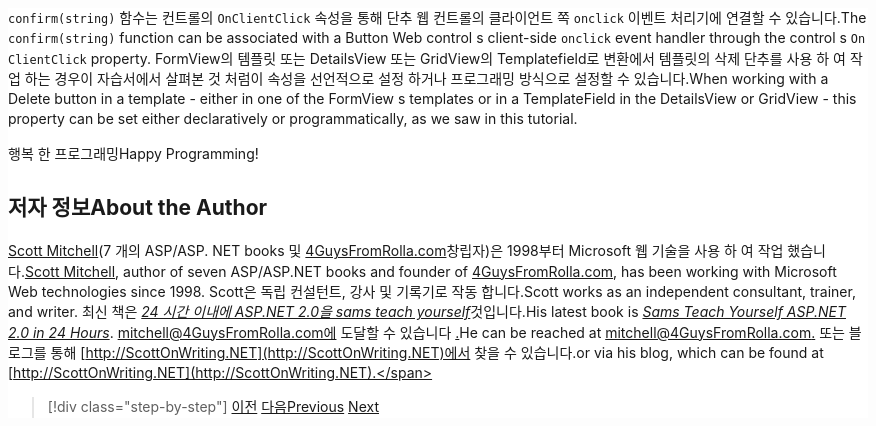 <span data-ttu-id="3d670-210">`confirm(string)` 함수는 컨트롤의 `OnClientClick` 속성을 통해 단추 웹 컨트롤의 클라이언트 쪽 `onclick` 이벤트 처리기에 연결할 수 있습니다.</span><span class="sxs-lookup"><span data-stu-id="3d670-210">The `confirm(string)` function can be associated with a Button Web control s client-side `onclick` event handler through the control s `OnClientClick` property.</span></span> <span data-ttu-id="3d670-211">FormView의 템플릿 또는 DetailsView 또는 GridView의 Templatefield로 변환에서 템플릿의 삭제 단추를 사용 하 여 작업 하는 경우이 자습서에서 살펴본 것 처럼이 속성을 선언적으로 설정 하거나 프로그래밍 방식으로 설정할 수 있습니다.</span><span class="sxs-lookup"><span data-stu-id="3d670-211">When working with a Delete button in a template - either in one of the FormView s templates or in a TemplateField in the DetailsView or GridView - this property can be set either declaratively or programmatically, as we saw in this tutorial.</span></span>

<span data-ttu-id="3d670-212">행복 한 프로그래밍</span><span class="sxs-lookup"><span data-stu-id="3d670-212">Happy Programming!</span></span>

## <a name="about-the-author"></a><span data-ttu-id="3d670-213">저자 정보</span><span class="sxs-lookup"><span data-stu-id="3d670-213">About the Author</span></span>

<span data-ttu-id="3d670-214">[Scott Mitchell](http://www.4guysfromrolla.com/ScottMitchell.shtml)(7 개의 ASP/ASP. NET books 및 [4GuysFromRolla.com](http://www.4guysfromrolla.com)창립자)은 1998부터 Microsoft 웹 기술을 사용 하 여 작업 했습니다.</span><span class="sxs-lookup"><span data-stu-id="3d670-214">[Scott Mitchell](http://www.4guysfromrolla.com/ScottMitchell.shtml), author of seven ASP/ASP.NET books and founder of [4GuysFromRolla.com](http://www.4guysfromrolla.com), has been working with Microsoft Web technologies since 1998.</span></span> <span data-ttu-id="3d670-215">Scott은 독립 컨설턴트, 강사 및 기록기로 작동 합니다.</span><span class="sxs-lookup"><span data-stu-id="3d670-215">Scott works as an independent consultant, trainer, and writer.</span></span> <span data-ttu-id="3d670-216">최신 책은 [*24 시간 이내에 ASP.NET 2.0을 sams teach yourself*](https://www.amazon.com/exec/obidos/ASIN/0672327384/4guysfromrollaco)것입니다.</span><span class="sxs-lookup"><span data-stu-id="3d670-216">His latest book is [*Sams Teach Yourself ASP.NET 2.0 in 24 Hours*](https://www.amazon.com/exec/obidos/ASIN/0672327384/4guysfromrollaco).</span></span> <span data-ttu-id="3d670-217">mitchell@4GuysFromRolla.com에 도달할 수 있습니다 [.](mailto:mitchell@4GuysFromRolla.com)</span><span class="sxs-lookup"><span data-stu-id="3d670-217">He can be reached at [mitchell@4GuysFromRolla.com.](mailto:mitchell@4GuysFromRolla.com)</span></span> <span data-ttu-id="3d670-218">또는 블로그를 통해 [http://ScottOnWriting.NET](http://ScottOnWriting.NET)에서 찾을 수 있습니다.</span><span class="sxs-lookup"><span data-stu-id="3d670-218">or via his blog, which can be found at [http://ScottOnWriting.NET](http://ScottOnWriting.NET).</span></span>

> [!div class="step-by-step"]
> <span data-ttu-id="3d670-219">[이전](implementing-optimistic-concurrency-vb.md)
> [다음](limiting-data-modification-functionality-based-on-the-user-vb.md)</span><span class="sxs-lookup"><span data-stu-id="3d670-219">[Previous](implementing-optimistic-concurrency-vb.md)
[Next](limiting-data-modification-functionality-based-on-the-user-vb.md)</span></span>
